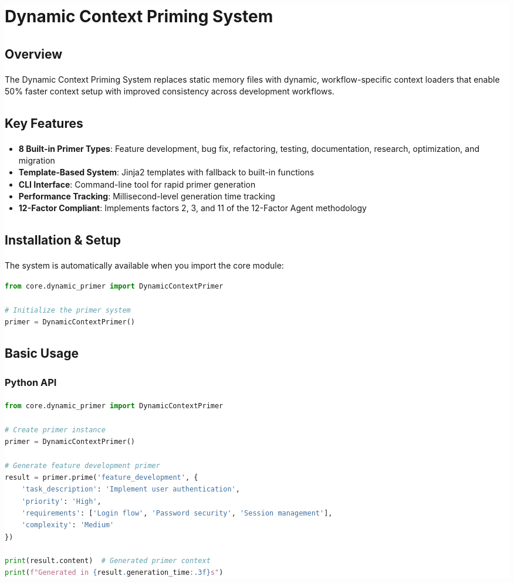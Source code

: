 # Dynamic Context Priming System

## Overview

The Dynamic Context Priming System replaces static memory files with dynamic, workflow-specific context loaders that enable 50% faster context setup with improved consistency across development workflows.

## Key Features

- **8 Built-in Primer Types**: Feature development, bug fix, refactoring, testing, documentation, research, optimization, and migration
- **Template-Based System**: Jinja2 templates with fallback to built-in functions
- **CLI Interface**: Command-line tool for rapid primer generation
- **Performance Tracking**: Millisecond-level generation time tracking
- **12-Factor Compliant**: Implements factors 2, 3, and 11 of the 12-Factor Agent methodology

## Installation & Setup

The system is automatically available when you import the core module:

```python
from core.dynamic_primer import DynamicContextPrimer

# Initialize the primer system
primer = DynamicContextPrimer()
```

## Basic Usage

### Python API

```python
from core.dynamic_primer import DynamicContextPrimer

# Create primer instance
primer = DynamicContextPrimer()

# Generate feature development primer
result = primer.prime('feature_development', {
    'task_description': 'Implement user authentication',
    'priority': 'High',
    'requirements': ['Login flow', 'Password security', 'Session management'],
    'complexity': 'Medium'
})

print(result.content)  # Generated primer context
print(f"Generated in {result.generation_time:.3f}s")
```
